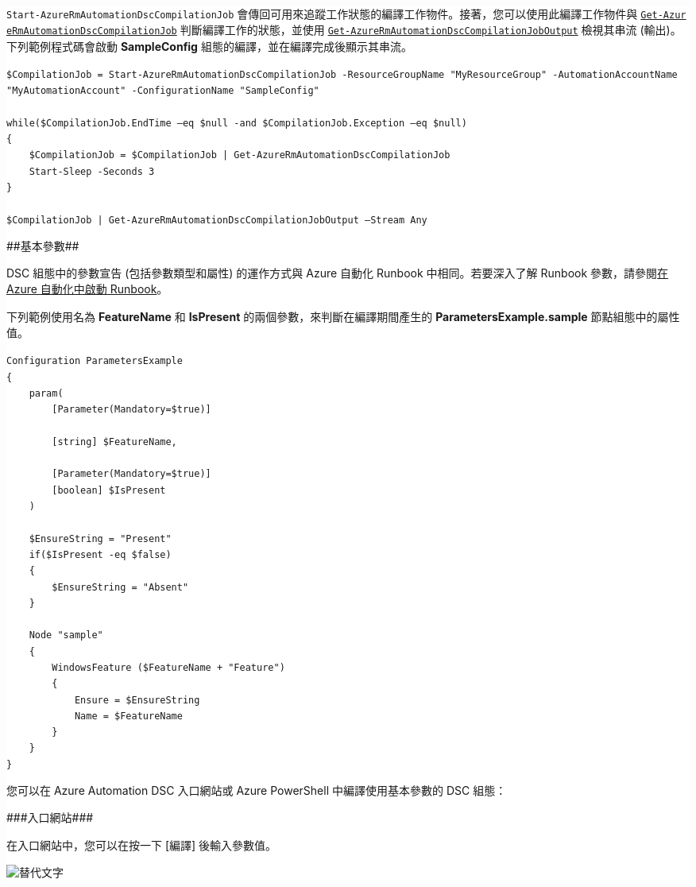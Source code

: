 `Start-AzureRmAutomationDscCompilationJob` 會傳回可用來追蹤工作狀態的編譯工作物件。接著，您可以使用此編譯工作物件與 [`Get-AzureRmAutomationDscCompilationJob`](https://msdn.microsoft.com/library/mt244120.aspx) 判斷編譯工作的狀態，並使用 [`Get-AzureRmAutomationDscCompilationJobOutput`](https://msdn.microsoft.com/library/mt244103.aspx) 檢視其串流 (輸出)。下列範例程式碼會啟動 **SampleConfig** 組態的編譯，並在編譯完成後顯示其串流。
    
    $CompilationJob = Start-AzureRmAutomationDscCompilationJob -ResourceGroupName "MyResourceGroup" -AutomationAccountName "MyAutomationAccount" -ConfigurationName "SampleConfig"
    
    while($CompilationJob.EndTime –eq $null -and $CompilationJob.Exception –eq $null)       	
    {
    	$CompilationJob = $CompilationJob | Get-AzureRmAutomationDscCompilationJob
    	Start-Sleep -Seconds 3
    }
    
    $CompilationJob | Get-AzureRmAutomationDscCompilationJobOutput –Stream Any 


##基本參數##

DSC 組態中的參數宣告 (包括參數類型和屬性) 的運作方式與 Azure 自動化 Runbook 中相同。若要深入了解 Runbook 參數，請參閱[在 Azure 自動化中啟動 Runbook](automation-starting-a-runbook.md)。

下列範例使用名為 **FeatureName** 和 **IsPresent** 的兩個參數，來判斷在編譯期間產生的 **ParametersExample.sample** 節點組態中的屬性值。

    Configuration ParametersExample
    {
    	param(
    		[Parameter(Mandatory=$true)]
    
    		[string] $FeatureName,
    
    		[Parameter(Mandatory=$true)]
    		[boolean] $IsPresent
    	)
    
    	$EnsureString = "Present"
    	if($IsPresent -eq $false)
    	{
    		$EnsureString = "Absent"
    	}
    
    	Node "sample"
    	{
    		WindowsFeature ($FeatureName + "Feature")
    		{
    			Ensure = $EnsureString
    			Name = $FeatureName
    		}
    	}
    }

您可以在 Azure Automation DSC 入口網站或 Azure PowerShell 中編譯使用基本參數的 DSC 組態：

###入口網站###

在入口網站中，您可以在按一下 [編譯] 後輸入參數值。

![替代文字](./media/automation-dsc-compile/DSC_compiling_1.png)
